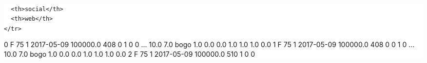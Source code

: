       <th>social</th>
      <th>web</th>
    </tr>
  </thead>
  <tbody>
    <tr>
      <th>0</th>
      <td>F</td>
      <td>75</td>
      <td>1</td>
      <td>2017-05-09</td>
      <td>100000.0</td>
      <td>408</td>
      <td>0</td>
      <td>1</td>
      <td>0</td>
      <td>0</td>
      <td>...</td>
      <td>10.0</td>
      <td>7.0</td>
      <td>bogo</td>
      <td>1.0</td>
      <td>0.0</td>
      <td>0.0</td>
      <td>1.0</td>
      <td>1.0</td>
      <td>1.0</td>
      <td>0.0</td>
    </tr>
    <tr>
      <th>1</th>
      <td>F</td>
      <td>75</td>
      <td>1</td>
      <td>2017-05-09</td>
      <td>100000.0</td>
      <td>408</td>
      <td>0</td>
      <td>0</td>
      <td>1</td>
      <td>0</td>
      <td>...</td>
      <td>10.0</td>
      <td>7.0</td>
      <td>bogo</td>
      <td>1.0</td>
      <td>0.0</td>
      <td>0.0</td>
      <td>1.0</td>
      <td>1.0</td>
      <td>1.0</td>
      <td>0.0</td>
    </tr>
    <tr>
      <th>2</th>
      <td>F</td>
      <td>75</td>
      <td>1</td>
      <td>2017-05-09</td>
      <td>100000.0</td>
      <td>510</td>
      <td>1</td>
      <td>0</td>
      <td>0</td>